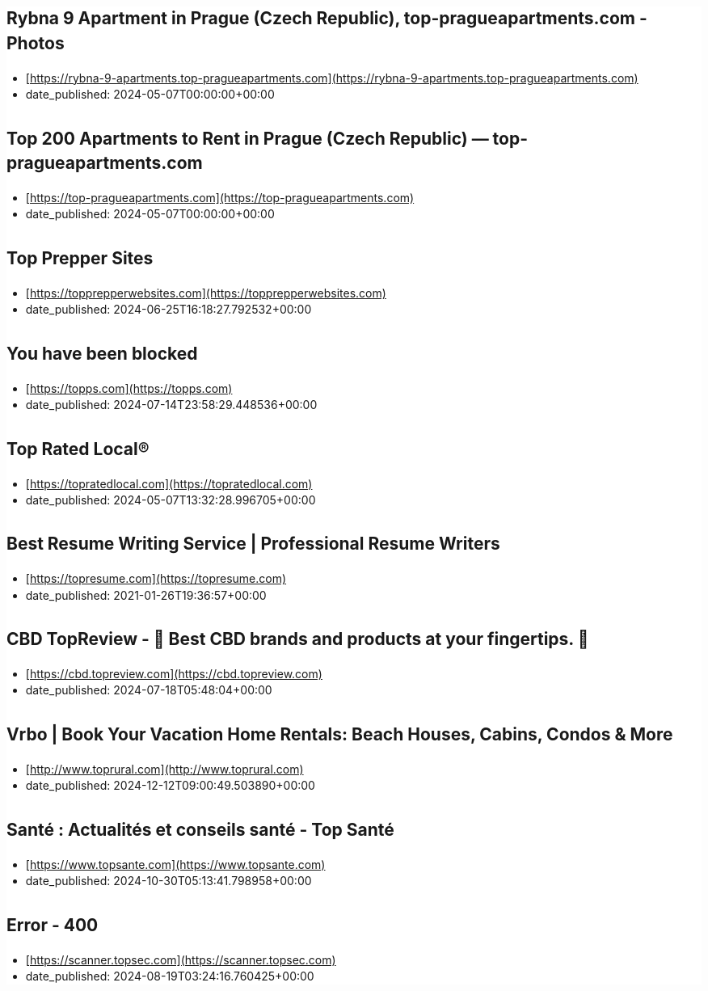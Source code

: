  ## Rybna 9 Apartment in Prague (Czech Republic), top-pragueapartments.com - Photos
 - [https://rybna-9-apartments.top-pragueapartments.com](https://rybna-9-apartments.top-pragueapartments.com)
 - date_published: 2024-05-07T00:00:00+00:00

 ## Top 200 Apartments to Rent in Prague (Czech Republic) — top-pragueapartments.com
 - [https://top-pragueapartments.com](https://top-pragueapartments.com)
 - date_published: 2024-05-07T00:00:00+00:00

 ## Top Prepper Sites
 - [https://topprepperwebsites.com](https://topprepperwebsites.com)
 - date_published: 2024-06-25T16:18:27.792532+00:00

 ## You have been blocked
 - [https://topps.com](https://topps.com)
 - date_published: 2024-07-14T23:58:29.448536+00:00

 ## Top Rated Local®
 - [https://topratedlocal.com](https://topratedlocal.com)
 - date_published: 2024-05-07T13:32:28.996705+00:00

 ## Best Resume Writing Service | Professional Resume Writers
 - [https://topresume.com](https://topresume.com)
 - date_published: 2021-01-26T19:36:57+00:00

 ## CBD TopReview - 🌿 Best CBD brands and products at your fingertips. 🌿
 - [https://cbd.topreview.com](https://cbd.topreview.com)
 - date_published: 2024-07-18T05:48:04+00:00

 ## Vrbo | Book Your Vacation Home Rentals: Beach Houses, Cabins, Condos & More
 - [http://www.toprural.com](http://www.toprural.com)
 - date_published: 2024-12-12T09:00:49.503890+00:00

 ## Santé : Actualités et conseils santé - Top Santé
 - [https://www.topsante.com](https://www.topsante.com)
 - date_published: 2024-10-30T05:13:41.798958+00:00

 ## Error - 400
 - [https://scanner.topsec.com](https://scanner.topsec.com)
 - date_published: 2024-08-19T03:24:16.760425+00:00

